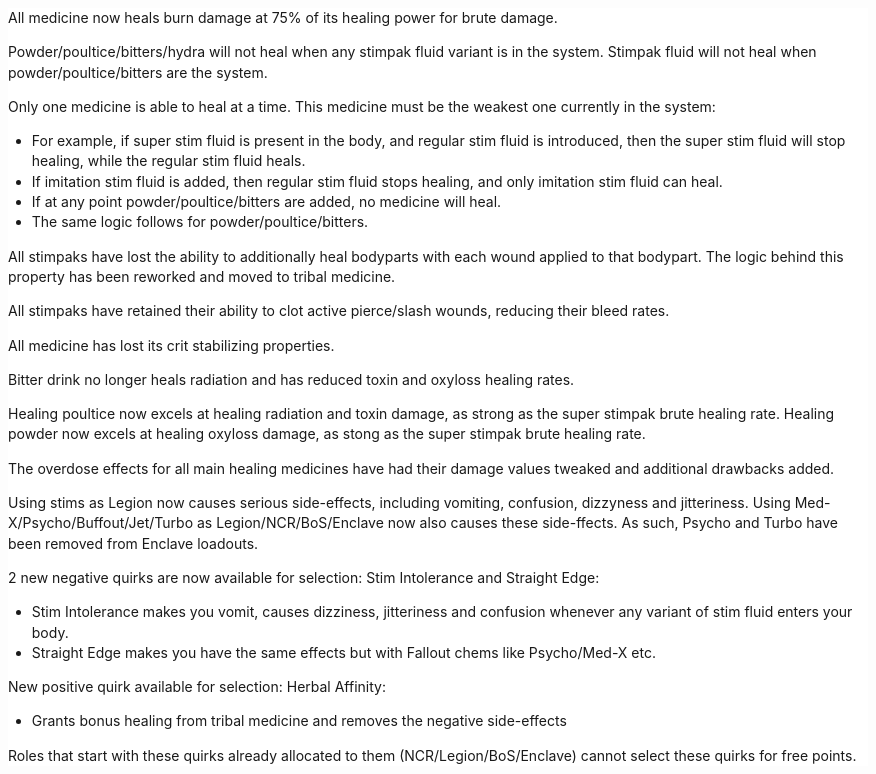 All medicine now heals burn damage at 75% of its healing power for brute
damage.

Powder/poultice/bitters/hydra will not heal when any stimpak fluid
variant is in the system. Stimpak fluid will not heal when
powder/poultice/bitters are the system.

Only one medicine is able to heal at a time. This medicine must be the
weakest one currently in the system:
- For example, if super stim fluid is present in the body, and regular
stim fluid is introduced, then the super stim fluid will stop healing,
while the regular stim fluid heals.
- If imitation stim fluid is added, then regular stim fluid stops
healing, and only imitation stim fluid can heal.
- If at any point powder/poultice/bitters are added, no medicine will
heal.
- The same logic follows for powder/poultice/bitters.

All stimpaks have lost the ability to additionally heal bodyparts with
each wound applied to that bodypart. The logic behind this property has
been reworked and moved to tribal medicine.

All stimpaks have retained their ability to clot active pierce/slash
wounds, reducing their bleed rates.

All medicine has lost its crit stabilizing properties.

Bitter drink no longer heals radiation and has reduced toxin and oxyloss
healing rates.

Healing poultice now excels at healing radiation and toxin damage, as
strong as the super stimpak brute healing rate. Healing powder now
excels at healing oxyloss damage, as stong as the super stimpak brute
healing rate.

The overdose effects for all main healing medicines have had their
damage values tweaked and additional drawbacks added.

Using stims as Legion now causes serious side-effects, including
vomiting, confusion, dizzyness and jitteriness. Using
Med-X/Psycho/Buffout/Jet/Turbo as Legion/NCR/BoS/Enclave now also causes
these side-ffects. As such, Psycho and Turbo have been removed from
Enclave loadouts.

2 new negative quirks are now available for selection: Stim Intolerance
and Straight Edge:
- Stim Intolerance makes you vomit, causes dizziness, jitteriness and
confusion whenever any variant of stim fluid enters your body.
- Straight Edge makes you have the same effects but with Fallout chems
like Psycho/Med-X etc.

New positive quirk available for selection: Herbal Affinity:
- Grants bonus healing from tribal medicine and removes the negative
side-effects

Roles that start with these quirks already allocated to them
(NCR/Legion/BoS/Enclave) cannot select these quirks for free points.
